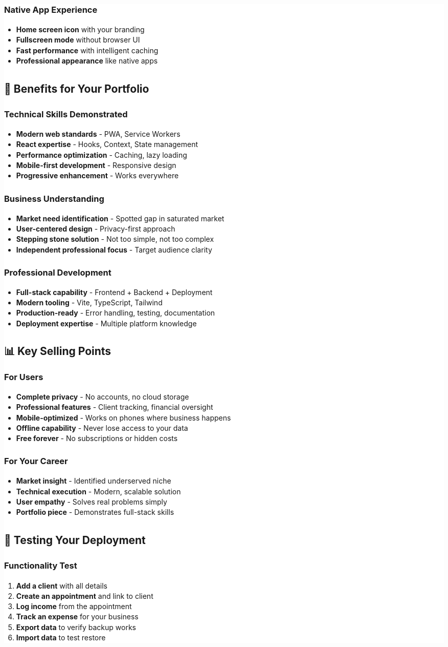 ### **Native App Experience**
- **Home screen icon** with your branding
- **Fullscreen mode** without browser UI
- **Fast performance** with intelligent caching
- **Professional appearance** like native apps

## 🎨 Benefits for Your Portfolio

### **Technical Skills Demonstrated**
- **Modern web standards** - PWA, Service Workers
- **React expertise** - Hooks, Context, State management
- **Performance optimization** - Caching, lazy loading
- **Mobile-first development** - Responsive design
- **Progressive enhancement** - Works everywhere

### **Business Understanding**
- **Market need identification** - Spotted gap in saturated market
- **User-centered design** - Privacy-first approach
- **Stepping stone solution** - Not too simple, not too complex
- **Independent professional focus** - Target audience clarity

### **Professional Development**
- **Full-stack capability** - Frontend + Backend + Deployment
- **Modern tooling** - Vite, TypeScript, Tailwind
- **Production-ready** - Error handling, testing, documentation
- **Deployment expertise** - Multiple platform knowledge

## 📊 Key Selling Points

### **For Users**
- **Complete privacy** - No accounts, no cloud storage
- **Professional features** - Client tracking, financial oversight
- **Mobile-optimized** - Works on phones where business happens
- **Offline capability** - Never lose access to your data
- **Free forever** - No subscriptions or hidden costs

### **For Your Career**
- **Market insight** - Identified underserved niche
- **Technical execution** - Modern, scalable solution
- **User empathy** - Solves real problems simply
- **Portfolio piece** - Demonstrates full-stack skills

## 🔧 Testing Your Deployment

### **Functionality Test**
1. **Add a client** with all details
2. **Create an appointment** and link to client
3. **Log income** from the appointment
4. **Track an expense** for your business
5. **Export data** to verify backup works
6. **Import data** to test restore

